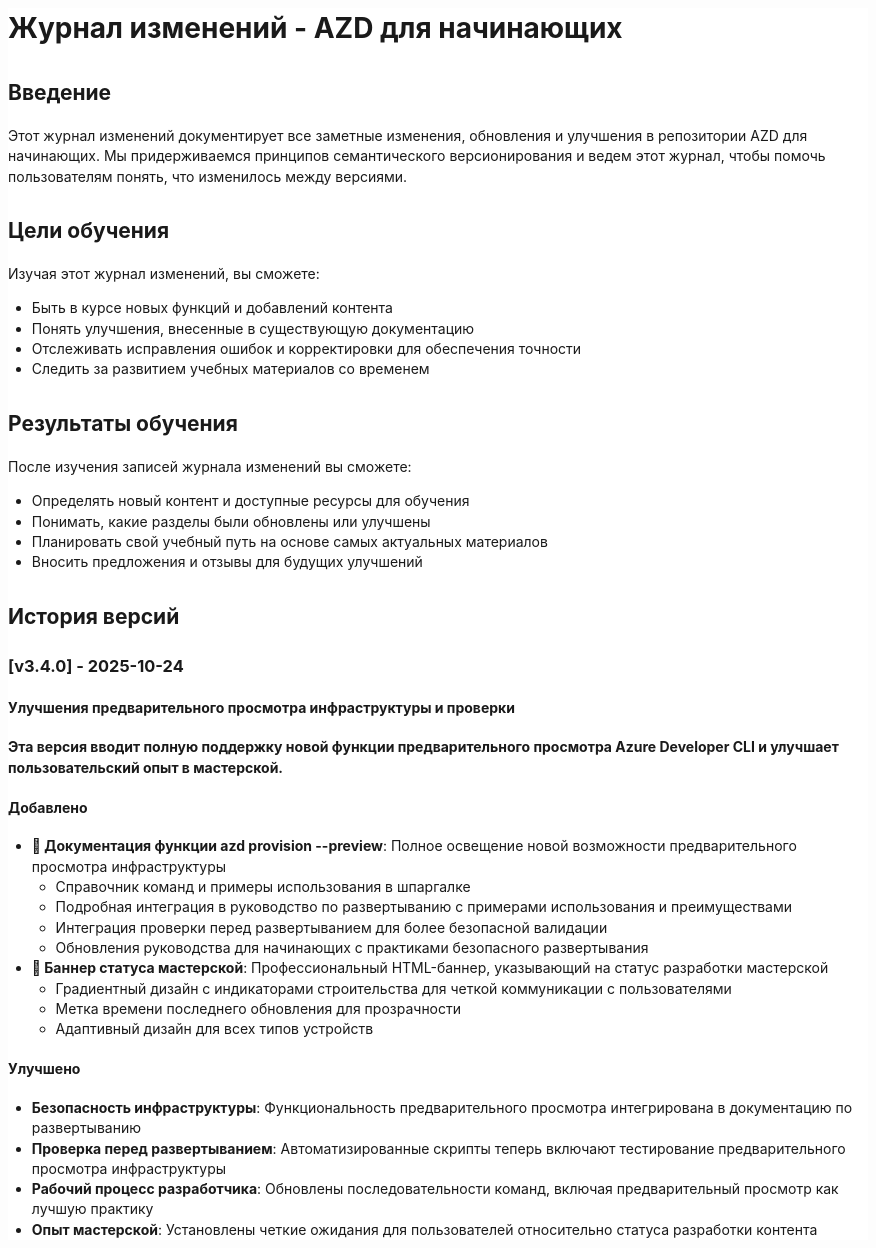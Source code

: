 
# Журнал изменений - AZD для начинающих

## Введение

Этот журнал изменений документирует все заметные изменения, обновления и улучшения в репозитории AZD для начинающих. Мы придерживаемся принципов семантического версионирования и ведем этот журнал, чтобы помочь пользователям понять, что изменилось между версиями.

## Цели обучения

Изучая этот журнал изменений, вы сможете:
- Быть в курсе новых функций и добавлений контента
- Понять улучшения, внесенные в существующую документацию
- Отслеживать исправления ошибок и корректировки для обеспечения точности
- Следить за развитием учебных материалов со временем

## Результаты обучения

После изучения записей журнала изменений вы сможете:
- Определять новый контент и доступные ресурсы для обучения
- Понимать, какие разделы были обновлены или улучшены
- Планировать свой учебный путь на основе самых актуальных материалов
- Вносить предложения и отзывы для будущих улучшений

## История версий

### [v3.4.0] - 2025-10-24

#### Улучшения предварительного просмотра инфраструктуры и проверки
**Эта версия вводит полную поддержку новой функции предварительного просмотра Azure Developer CLI и улучшает пользовательский опыт в мастерской.**

#### Добавлено
- **🧪 Документация функции azd provision --preview**: Полное освещение новой возможности предварительного просмотра инфраструктуры
  - Справочник команд и примеры использования в шпаргалке
  - Подробная интеграция в руководство по развертыванию с примерами использования и преимуществами
  - Интеграция проверки перед развертыванием для более безопасной валидации
  - Обновления руководства для начинающих с практиками безопасного развертывания
- **🚧 Баннер статуса мастерской**: Профессиональный HTML-баннер, указывающий на статус разработки мастерской
  - Градиентный дизайн с индикаторами строительства для четкой коммуникации с пользователями
  - Метка времени последнего обновления для прозрачности
  - Адаптивный дизайн для всех типов устройств

#### Улучшено
- **Безопасность инфраструктуры**: Функциональность предварительного просмотра интегрирована в документацию по развертыванию
- **Проверка перед развертыванием**: Автоматизированные скрипты теперь включают тестирование предварительного просмотра инфраструктуры
- **Рабочий процесс разработчика**: Обновлены последовательности команд, включая предварительный просмотр как лучшую практику
- **Опыт мастерской**: Установлены четкие ожидания для пользователей относительно статуса разработки контента

